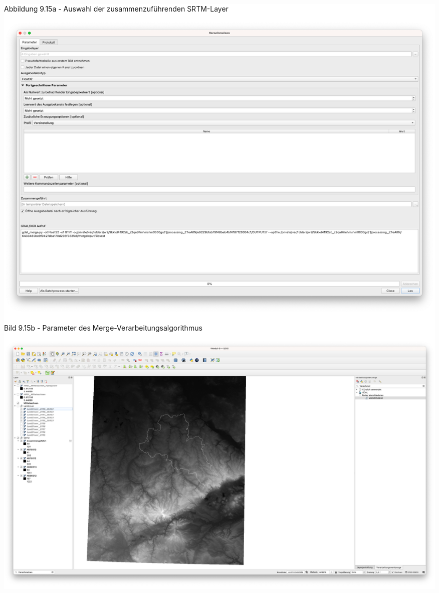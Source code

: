 Abbildung 9.15a - Auswahl der zusammenzuführenden SRTM-Layer


![Parameter des Merge-Verarbeitungsalgorithmus](media/fig915_b.png "Parameter des Merge-Verarbeitungsalgorithmus")

Bild 9.15b - Parameter des Merge-Verarbeitungsalgorithmus


![Zusammengeführte DSM-Daten](media/fig915_c.png)
